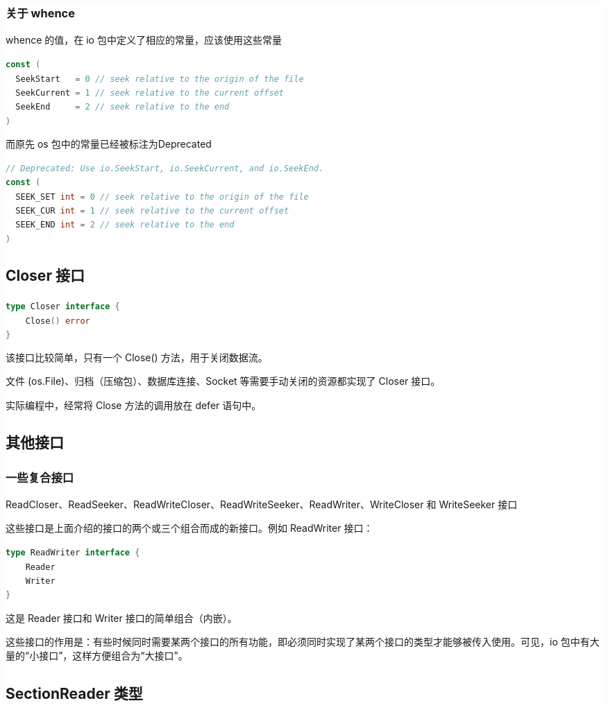 ### 关于 whence

whence 的值，在 io 包中定义了相应的常量，应该使用这些常量

```go
const (
  SeekStart   = 0 // seek relative to the origin of the file
  SeekCurrent = 1 // seek relative to the current offset
  SeekEnd     = 2 // seek relative to the end
)
```

而原先 os 包中的常量已经被标注为Deprecated

```go
// Deprecated: Use io.SeekStart, io.SeekCurrent, and io.SeekEnd.
const (
  SEEK_SET int = 0 // seek relative to the origin of the file
  SEEK_CUR int = 1 // seek relative to the current offset
  SEEK_END int = 2 // seek relative to the end
)
```

## Closer 接口

```go
type Closer interface {
    Close() error
}
```

该接口比较简单，只有一个 Close() 方法，用于关闭数据流。

文件 (os.File)、归档（压缩包）、数据库连接、Socket 等需要手动关闭的资源都实现了 Closer 接口。

实际编程中，经常将 Close 方法的调用放在 defer 语句中。

## 其他接口

### 一些复合接口

ReadCloser、ReadSeeker、ReadWriteCloser、ReadWriteSeeker、ReadWriter、WriteCloser 和 WriteSeeker 接口

这些接口是上面介绍的接口的两个或三个组合而成的新接口。例如 ReadWriter 接口：

```go
type ReadWriter interface {
    Reader
    Writer
}
```

这是 Reader 接口和 Writer 接口的简单组合（内嵌）。

这些接口的作用是：有些时候同时需要某两个接口的所有功能，即必须同时实现了某两个接口的类型才能够被传入使用。可见，io 包中有大量的“小接口”，这样方便组合为“大接口”。

## SectionReader 类型
